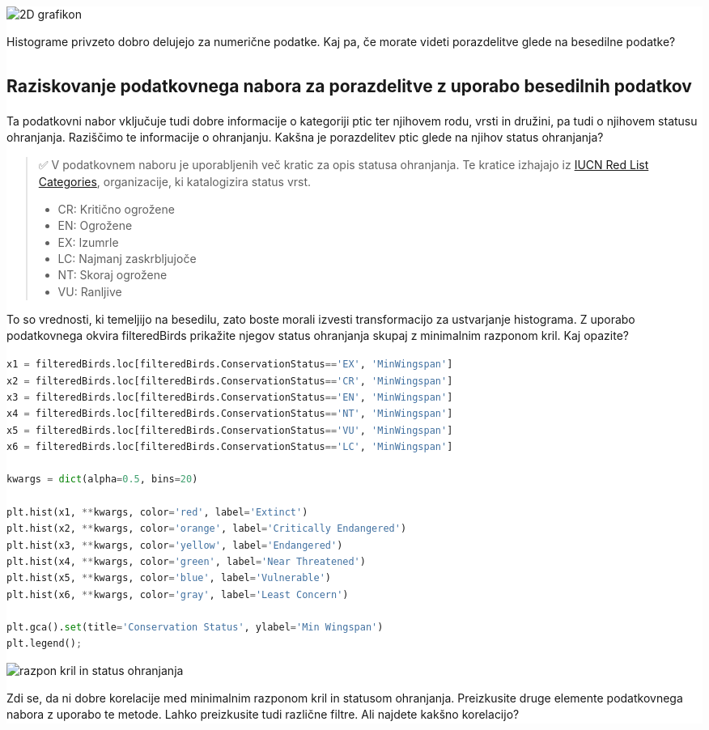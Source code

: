 ![2D grafikon](../../../../3-Data-Visualization/10-visualization-distributions/images/2D-wb.png)

Histograme privzeto dobro delujejo za numerične podatke. Kaj pa, če morate videti porazdelitve glede na besedilne podatke? 
## Raziskovanje podatkovnega nabora za porazdelitve z uporabo besedilnih podatkov 

Ta podatkovni nabor vključuje tudi dobre informacije o kategoriji ptic ter njihovem rodu, vrsti in družini, pa tudi o njihovem statusu ohranjanja. Raziščimo te informacije o ohranjanju. Kakšna je porazdelitev ptic glede na njihov status ohranjanja?

> ✅ V podatkovnem naboru je uporabljenih več kratic za opis statusa ohranjanja. Te kratice izhajajo iz [IUCN Red List Categories](https://www.iucnredlist.org/), organizacije, ki katalogizira status vrst.
> 
> - CR: Kritično ogrožene
> - EN: Ogrožene
> - EX: Izumrle
> - LC: Najmanj zaskrbljujoče
> - NT: Skoraj ogrožene
> - VU: Ranljive

To so vrednosti, ki temeljijo na besedilu, zato boste morali izvesti transformacijo za ustvarjanje histograma. Z uporabo podatkovnega okvira filteredBirds prikažite njegov status ohranjanja skupaj z minimalnim razponom kril. Kaj opazite? 

```python
x1 = filteredBirds.loc[filteredBirds.ConservationStatus=='EX', 'MinWingspan']
x2 = filteredBirds.loc[filteredBirds.ConservationStatus=='CR', 'MinWingspan']
x3 = filteredBirds.loc[filteredBirds.ConservationStatus=='EN', 'MinWingspan']
x4 = filteredBirds.loc[filteredBirds.ConservationStatus=='NT', 'MinWingspan']
x5 = filteredBirds.loc[filteredBirds.ConservationStatus=='VU', 'MinWingspan']
x6 = filteredBirds.loc[filteredBirds.ConservationStatus=='LC', 'MinWingspan']

kwargs = dict(alpha=0.5, bins=20)

plt.hist(x1, **kwargs, color='red', label='Extinct')
plt.hist(x2, **kwargs, color='orange', label='Critically Endangered')
plt.hist(x3, **kwargs, color='yellow', label='Endangered')
plt.hist(x4, **kwargs, color='green', label='Near Threatened')
plt.hist(x5, **kwargs, color='blue', label='Vulnerable')
plt.hist(x6, **kwargs, color='gray', label='Least Concern')

plt.gca().set(title='Conservation Status', ylabel='Min Wingspan')
plt.legend();
```

![razpon kril in status ohranjanja](../../../../3-Data-Visualization/10-visualization-distributions/images/histogram-conservation-wb.png)

Zdi se, da ni dobre korelacije med minimalnim razponom kril in statusom ohranjanja. Preizkusite druge elemente podatkovnega nabora z uporabo te metode. Lahko preizkusite tudi različne filtre. Ali najdete kakšno korelacijo?
